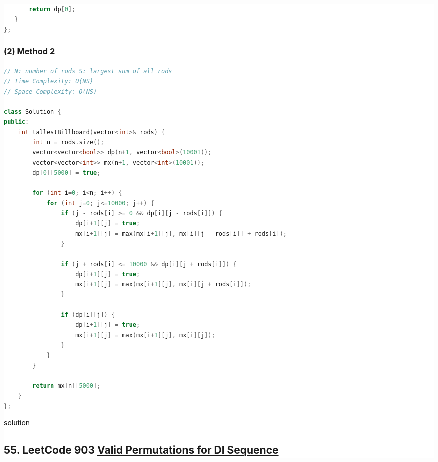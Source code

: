  ```c++
        return dp[0];
    }
};
 ```



### (2) Method 2

```c++
// N: number of rods S: largest sum of all rods
// Time Complexity: O(NS)
// Space Complexity: O(NS)

class Solution {
public:
    int tallestBillboard(vector<int>& rods) {
        int n = rods.size();
        vector<vector<bool>> dp(n+1, vector<bool>(10001));
        vector<vector<int>> mx(n+1, vector<int>(10001));
        dp[0][5000] = true;
        
        for (int i=0; i<n; i++) {
            for (int j=0; j<=10000; j++) {
                if (j - rods[i] >= 0 && dp[i][j - rods[i]]) {
                    dp[i+1][j] = true;
                    mx[i+1][j] = max(mx[i+1][j], mx[i][j - rods[i]] + rods[i]);
                }
                
                if (j + rods[i] <= 10000 && dp[i][j + rods[i]]) {
                    dp[i+1][j] = true;
                    mx[i+1][j] = max(mx[i+1][j], mx[i][j + rods[i]]);
                }
                
                if (dp[i][j]) {
                    dp[i+1][j] = true;
                    mx[i+1][j] = max(mx[i+1][j], mx[i][j]);
                }
            }
        }
        
        return mx[n][5000];
    }
};
```

[solution](https://leetcode.com/problems/tallest-billboard/discuss/203261/Java-knapsack-O(N*sum))



## 55. LeetCode 903 [Valid Permutations for DI Sequence](https://leetcode.com/problems/valid-permutations-for-di-sequence/)
